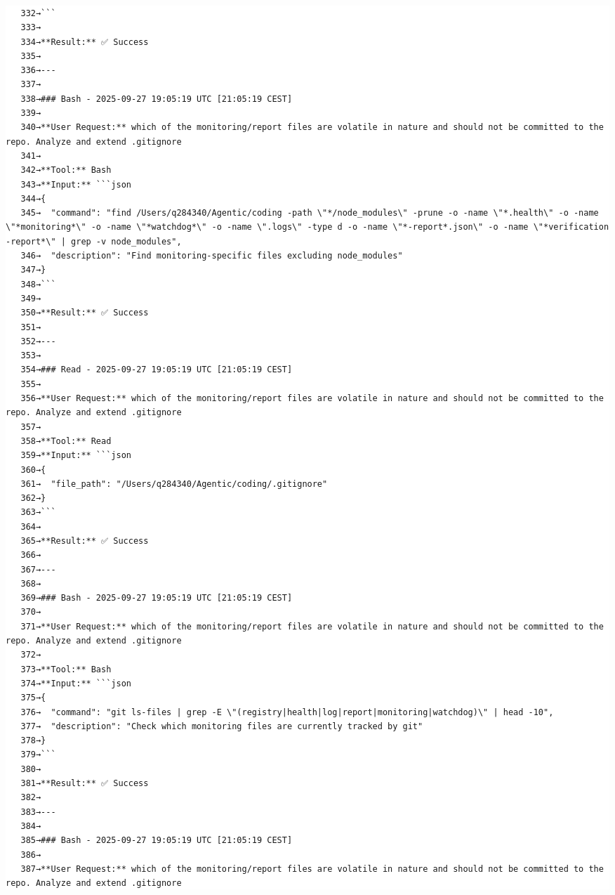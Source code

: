 ```
   332→```
   333→
   334→**Result:** ✅ Success
   335→
   336→---
   337→
   338→### Bash - 2025-09-27 19:05:19 UTC [21:05:19 CEST]
   339→
   340→**User Request:** which of the monitoring/report files are volatile in nature and should not be committed to the repo. Analyze and extend .gitignore
   341→
   342→**Tool:** Bash
   343→**Input:** ```json
   344→{
   345→  "command": "find /Users/q284340/Agentic/coding -path \"*/node_modules\" -prune -o -name \"*.health\" -o -name \"*monitoring*\" -o -name \"*watchdog*\" -o -name \".logs\" -type d -o -name \"*-report*.json\" -o -name \"*verification-report*\" | grep -v node_modules",
   346→  "description": "Find monitoring-specific files excluding node_modules"
   347→}
   348→```
   349→
   350→**Result:** ✅ Success
   351→
   352→---
   353→
   354→### Read - 2025-09-27 19:05:19 UTC [21:05:19 CEST]
   355→
   356→**User Request:** which of the monitoring/report files are volatile in nature and should not be committed to the repo. Analyze and extend .gitignore
   357→
   358→**Tool:** Read
   359→**Input:** ```json
   360→{
   361→  "file_path": "/Users/q284340/Agentic/coding/.gitignore"
   362→}
   363→```
   364→
   365→**Result:** ✅ Success
   366→
   367→---
   368→
   369→### Bash - 2025-09-27 19:05:19 UTC [21:05:19 CEST]
   370→
   371→**User Request:** which of the monitoring/report files are volatile in nature and should not be committed to the repo. Analyze and extend .gitignore
   372→
   373→**Tool:** Bash
   374→**Input:** ```json
   375→{
   376→  "command": "git ls-files | grep -E \"(registry|health|log|report|monitoring|watchdog)\" | head -10",
   377→  "description": "Check which monitoring files are currently tracked by git"
   378→}
   379→```
   380→
   381→**Result:** ✅ Success
   382→
   383→---
   384→
   385→### Bash - 2025-09-27 19:05:19 UTC [21:05:19 CEST]
   386→
   387→**User Request:** which of the monitoring/report files are volatile in nature and should not be committed to the repo. Analyze and extend .gitignore
```
